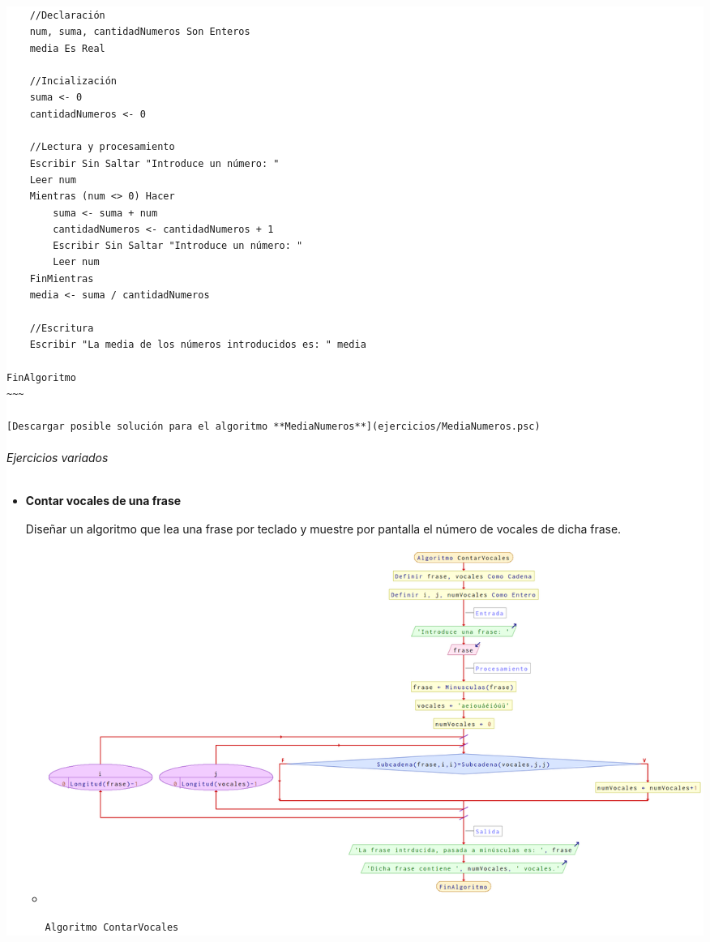     	//Declaración
    	num, suma, cantidadNumeros Son Enteros
    	media Es Real

    	//Incialización
    	suma <- 0
    	cantidadNumeros <- 0

    	//Lectura y procesamiento
    	Escribir Sin Saltar "Introduce un número: "
    	Leer num
    	Mientras (num <> 0) Hacer
    		suma <- suma + num
    		cantidadNumeros <- cantidadNumeros + 1
    		Escribir Sin Saltar "Introduce un número: "
    		Leer num
    	FinMientras
    	media <- suma / cantidadNumeros

    	//Escritura
    	Escribir "La media de los números introducidos es: " media

    FinAlgoritmo
    ~~~

    [Descargar posible solución para el algoritmo **MediaNumeros**](ejercicios/MediaNumeros.psc)

###### Ejercicios variados

- **Contar vocales de una frase**

  Diseñar un algoritmo que lea una frase por teclado y muestre por pantalla el número de vocales de dicha frase.

  - ![Diagrama de flujo para el algoritmo ContarVocales](ejercicios/diagramas/ContarVocales.png)
    ~~~
    Algoritmo ContarVocales
